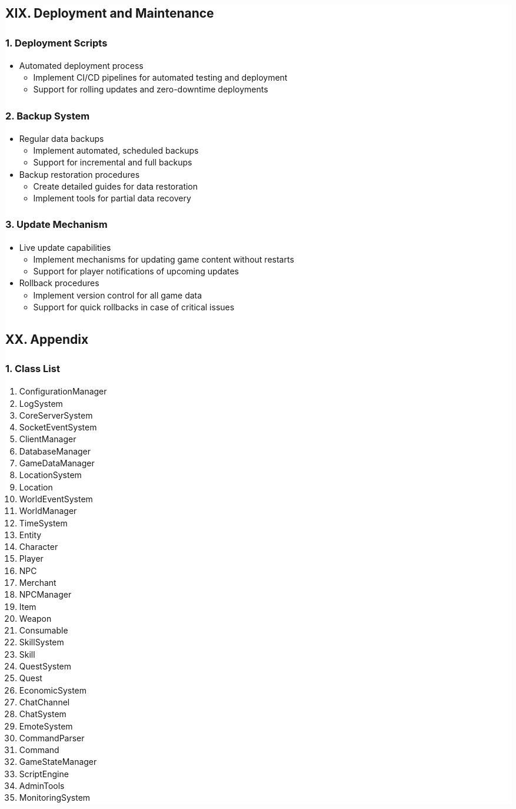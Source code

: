 ## XIX. Deployment and Maintenance

### 1. Deployment Scripts
- Automated deployment process
  - Implement CI/CD pipelines for automated testing and deployment
  - Support for rolling updates and zero-downtime deployments

### 2. Backup System
- Regular data backups
  - Implement automated, scheduled backups
  - Support for incremental and full backups
- Backup restoration procedures
  - Create detailed guides for data restoration
  - Implement tools for partial data recovery

### 3. Update Mechanism
- Live update capabilities
  - Implement mechanisms for updating game content without restarts
  - Support for player notifications of upcoming updates
- Rollback procedures
  - Implement version control for all game data
  - Support for quick rollbacks in case of critical issues

## XX. Appendix

### 1. Class List
1. ConfigurationManager
2. LogSystem
3. CoreServerSystem
4. SocketEventSystem
5. ClientManager
6. DatabaseManager
7. GameDataManager
8. LocationSystem
9. Location
10. WorldEventSystem
11. WorldManager
12. TimeSystem
13. Entity
14. Character
15. Player
16. NPC
17. Merchant
18. NPCManager
19. Item
20. Weapon
21. Consumable
22. SkillSystem
23. Skill
24. QuestSystem
25. Quest
26. EconomicSystem
27. ChatChannel
28. ChatSystem
29. EmoteSystem
30. CommandParser
31. Command
32. GameStateManager
33. ScriptEngine
34. AdminTools
35. MonitoringSystem